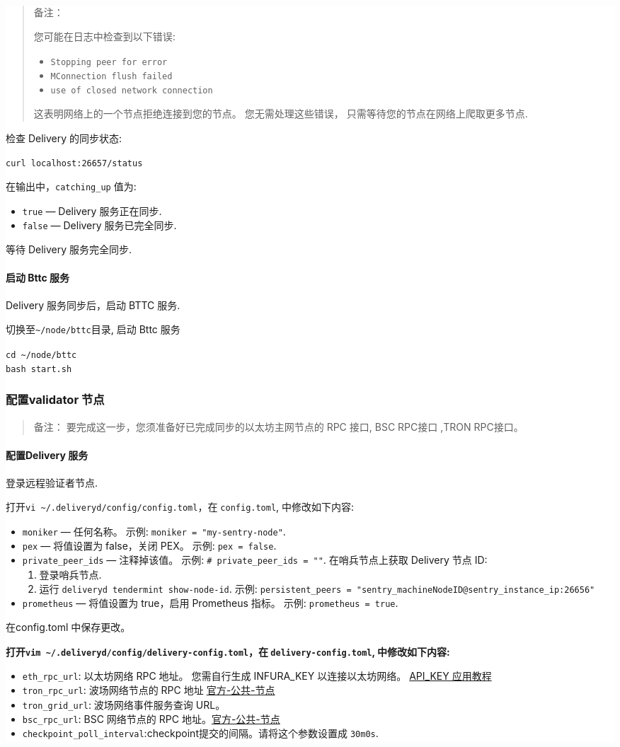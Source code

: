 > 备注：
>
> 您可能在日志中检查到以下错误:
>
> * `Stopping peer for error`
> * `MConnection flush failed`
> * `use of closed network connection`
>
> 这表明网络上的一个节点拒绝连接到您的节点。 您无需处理这些错误， 只需等待您的节点在网络上爬取更多节点.

检查 Delivery 的同步状态:

```
curl localhost:26657/status
```

在输出中，`catching_up` 值为:

* `true` — Delivery 服务正在同步.
* `false` — Delivery 服务已完全同步.

等待 Delivery 服务完全同步.

#### 启动 Bttc 服务

Delivery 服务同步后，启动 BTTC 服务.

切换至`~/node/bttc`目录, 启动 Bttc 服务

```
cd ~/node/bttc
bash start.sh
```

### 配置validator 节点

> 备注： 要完成这一步，您须准备好已完成同步的以太坊主网节点的 RPC 接口, BSC RPC接口 ,TRON RPC接口。

#### 配置Delivery 服务

登录远程验证者节点.

打开`vi ~/.deliveryd/config/config.toml`，在 `config.toml`, 中修改如下内容:

* `moniker` — 任何名称。 示例: `moniker = "my-sentry-node"`.
* `pex` — 将值设置为 false，关闭 PEX。 示例: `pex = false`.
* `private_peer_ids` — 注释掉该值。 示例: `# private_peer_ids = ""`. 在哨兵节点上获取 Delivery 节点 ID:
  1. 登录哨兵节点.
  2. 运行 `deliveryd tendermint show-node-id`. 示例: `persistent_peers = "sentry_machineNodeID@sentry_instance_ip:26656"`
* `prometheus` — 将值设置为 true，启用 Prometheus 指标。 示例: `prometheus = true`.

在config.toml 中保存更改。

**打开`vim ~/.deliveryd/config/delivery-config.toml`，在 `delivery-config.toml`, 中修改如下内容:**

* `eth_rpc_url`: 以太坊网络 RPC 地址。 您需自行生成 INFURA\_KEY 以连接以太坊网络。 [API\_KEY 应用教程](https://ethereumico.io/knowledge-base/infura-api-key-guide)
* `tron_rpc_url`: 波场网络节点的 RPC 地址 [官方-公共-节点](https://developers.tron.network/docs/official-public-node)
* `tron_grid_url`: 波场网络事件服务查询 URL。
* `bsc_rpc_url`: BSC 网络节点的 RPC 地址。[官方-公共-节点](https://docs.binance.org/smart-chain/developer/rpc.html)
* `checkpoint_poll_interval`:checkpoint提交的间隔。请将这个参数设置成 `30m0s`.
